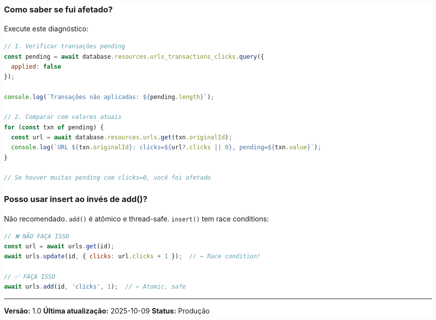 ### Como saber se fui afetado?

Execute este diagnóstico:

```javascript
// 1. Verificar transações pending
const pending = await database.resources.urls_transactions_clicks.query({
  applied: false
});

console.log(`Transações não aplicadas: ${pending.length}`);

// 2. Comparar com valores atuais
for (const txn of pending) {
  const url = await database.resources.urls.get(txn.originalId);
  console.log(`URL ${txn.originalId}: clicks=${url?.clicks || 0}, pending=${txn.value}`);
}

// Se houver muitas pending com clicks=0, você foi afetado
```

### Posso usar insert ao invés de add()?

Não recomendado. `add()` é atômico e thread-safe. `insert()` tem race conditions:

```javascript
// ❌ NÃO FAÇA ISSO
const url = await urls.get(id);
await urls.update(id, { clicks: url.clicks + 1 });  // ← Race condition!

// ✅ FAÇA ISSO
await urls.add(id, 'clicks', 1);  // ← Atomic, safe
```

---

**Versão:** 1.0
**Última atualização:** 2025-10-09
**Status:** Produção
